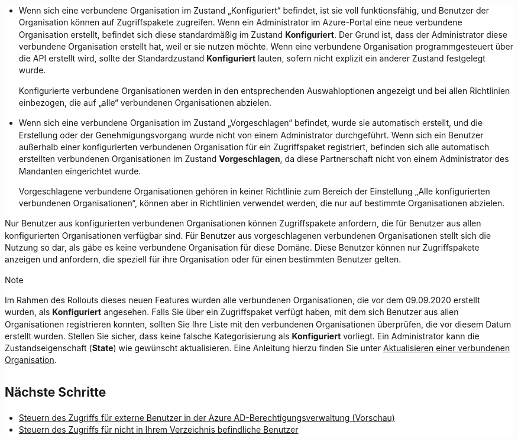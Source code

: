 - Wenn sich eine verbundene Organisation im Zustand „Konfiguriert“ befindet, ist sie voll funktionsfähig, und Benutzer der Organisation können auf Zugriffspakete zugreifen. Wenn ein Administrator im Azure-Portal eine neue verbundene Organisation erstellt, befindet sich diese standardmäßig im Zustand **Konfiguriert**. Der Grund ist, dass der Administrator diese verbundene Organisation erstellt hat, weil er sie nutzen möchte. Wenn eine verbundene Organisation programmgesteuert über die API erstellt wird, sollte der Standardzustand **Konfiguriert** lauten, sofern nicht explizit ein anderer Zustand festgelegt wurde. 

    Konfigurierte verbundene Organisationen werden in den entsprechenden Auswahloptionen angezeigt und bei allen Richtlinien einbezogen, die auf „alle“ verbundenen Organisationen abzielen.

- Wenn sich eine verbundene Organisation im Zustand „Vorgeschlagen“ befindet, wurde sie automatisch erstellt, und die Erstellung oder der Genehmigungsvorgang wurde nicht von einem Administrator durchgeführt. Wenn sich ein Benutzer außerhalb einer konfigurierten verbundenen Organisation für ein Zugriffspaket registriert, befinden sich alle automatisch erstellten verbundenen Organisationen im Zustand **Vorgeschlagen**, da diese Partnerschaft nicht von einem Administrator des Mandanten eingerichtet wurde. 
    
    Vorgeschlagene verbundene Organisationen gehören in keiner Richtlinie zum Bereich der Einstellung „Alle konfigurierten verbundenen Organisationen“, können aber in Richtlinien verwendet werden, die nur auf bestimmte Organisationen abzielen. 

Nur Benutzer aus konfigurierten verbundenen Organisationen können Zugriffspakete anfordern, die für Benutzer aus allen konfigurierten Organisationen verfügbar sind. Für Benutzer aus vorgeschlagenen verbundenen Organisationen stellt sich die Nutzung so dar, als gäbe es keine verbundene Organisation für diese Domäne. Diese Benutzer können nur Zugriffspakete anzeigen und anfordern, die speziell für ihre Organisation oder für einen bestimmten Benutzer gelten.

> [!NOTE]
> Im Rahmen des Rollouts dieses neuen Features wurden alle verbundenen Organisationen, die vor dem 09.09.2020 erstellt wurden, als **Konfiguriert** angesehen. Falls Sie über ein Zugriffspaket verfügt haben, mit dem sich Benutzer aus allen Organisationen registrieren konnten, sollten Sie Ihre Liste mit den verbundenen Organisationen überprüfen, die vor diesem Datum erstellt wurden. Stellen Sie sicher, dass keine falsche Kategorisierung als **Konfiguriert** vorliegt.  Ein Administrator kann die Zustandseigenschaft (**State**) wie gewünscht aktualisieren. Eine Anleitung hierzu finden Sie unter [Aktualisieren einer verbundenen Organisation](#update-a-connected-organization).

## <a name="next-steps"></a>Nächste Schritte

- [Steuern des Zugriffs für externe Benutzer in der Azure AD-Berechtigungsverwaltung (Vorschau)](./entitlement-management-external-users.md)
- [Steuern des Zugriffs für nicht in Ihrem Verzeichnis befindliche Benutzer](entitlement-management-access-package-request-policy.md#for-users-not-in-your-directory)
